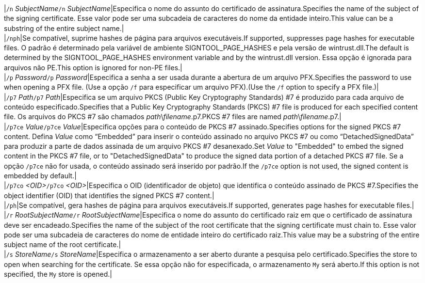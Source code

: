 |<span data-ttu-id="33786-183">`/n`  *SubjectName*</span><span class="sxs-lookup"><span data-stu-id="33786-183">`/n`  *SubjectName*</span></span>|<span data-ttu-id="33786-184">Especifica o nome do assunto do certificado de assinatura.</span><span class="sxs-lookup"><span data-stu-id="33786-184">Specifies the name of the subject of the signing certificate.</span></span> <span data-ttu-id="33786-185">Esse valor pode ser uma subcadeia de caracteres do nome da entidade inteiro.</span><span class="sxs-lookup"><span data-stu-id="33786-185">This value can be a substring of the entire subject name.</span></span>|  
|`/nph`|<span data-ttu-id="33786-186">Se compatível, suprime hashes de página para arquivos executáveis.</span><span class="sxs-lookup"><span data-stu-id="33786-186">If supported, suppresses page hashes for executable files.</span></span> <span data-ttu-id="33786-187">O padrão é determinado pela variável de ambiente SIGNTOOL_PAGE_HASHES e pela versão de wintrust.dll.</span><span class="sxs-lookup"><span data-stu-id="33786-187">The default is determined by the SIGNTOOL_PAGE_HASHES environment variable and by the wintrust.dll version.</span></span> <span data-ttu-id="33786-188">Essa opção é ignorada para arquivos não PE.</span><span class="sxs-lookup"><span data-stu-id="33786-188">This option is ignored for non-PE files.</span></span>|  
|<span data-ttu-id="33786-189">`/p`  *Password*</span><span class="sxs-lookup"><span data-stu-id="33786-189">`/p`  *Password*</span></span>|<span data-ttu-id="33786-190">Especifica a senha a ser usada durante a abertura de um arquivo PFX.</span><span class="sxs-lookup"><span data-stu-id="33786-190">Specifies the password to use when opening a PFX file.</span></span> <span data-ttu-id="33786-191">(Use a opção `/f` para especificar um arquivo PFX).</span><span class="sxs-lookup"><span data-stu-id="33786-191">(Use the `/f` option to specify a PFX file.)</span></span>|  
|<span data-ttu-id="33786-192">`/p7` *Path*</span><span class="sxs-lookup"><span data-stu-id="33786-192">`/p7` *Path*</span></span>|<span data-ttu-id="33786-193">Especifica se um arquivo PKCS (Public Key Cryptography Standards) #7 é produzido para cada arquivo de conteúdo especificado.</span><span class="sxs-lookup"><span data-stu-id="33786-193">Specifies that a Public Key Cryptography Standards (PKCS) #7 file is produced for each specified content file.</span></span> <span data-ttu-id="33786-194">Os arquivos do PKCS #7 são chamados *path*\\*filename*.p7.</span><span class="sxs-lookup"><span data-stu-id="33786-194">PKCS #7 files are named *path*\\*filename*.p7.</span></span>|  
|<span data-ttu-id="33786-195">`/p7ce` *Value*</span><span class="sxs-lookup"><span data-stu-id="33786-195">`/p7ce` *Value*</span></span>|<span data-ttu-id="33786-196">Especifica opções para o conteúdo de PKCS #7 assinado.</span><span class="sxs-lookup"><span data-stu-id="33786-196">Specifies options for the signed PKCS #7 content.</span></span> <span data-ttu-id="33786-197">Defina *Value* como “Embedded” para inserir o conteúdo assinado no arquivo PKCS #7 ou como “DetachedSignedData” para produzir a parte de dados assinada de um arquivo PKCS #7 desanexado.</span><span class="sxs-lookup"><span data-stu-id="33786-197">Set *Value* to "Embedded" to embed the signed content in the PKCS #7 file, or to "DetachedSignedData" to produce the signed data portion of a detached PKCS #7 file.</span></span> <span data-ttu-id="33786-198">Se a opção `/p7ce` não for usada, o conteúdo assinado será inserido por padrão.</span><span class="sxs-lookup"><span data-stu-id="33786-198">If the `/p7ce` option is not used, the signed content is embedded by default.</span></span>|  
|<span data-ttu-id="33786-199">`/p7co` *\<OID>*</span><span class="sxs-lookup"><span data-stu-id="33786-199">`/p7co` *\<OID>*</span></span>|<span data-ttu-id="33786-200">Especifica o OID (identificador de objeto) que identifica o conteúdo assinado de PKCS #7.</span><span class="sxs-lookup"><span data-stu-id="33786-200">Specifies the object identifier (OID) that identifies the signed PKCS #7 content.</span></span>|  
|`/ph`|<span data-ttu-id="33786-201">Se compatível, gera hashes de página para arquivos executáveis.</span><span class="sxs-lookup"><span data-stu-id="33786-201">If supported, generates page hashes for executable files.</span></span>|  
|<span data-ttu-id="33786-202">`/r`  *RootSubjectName*</span><span class="sxs-lookup"><span data-stu-id="33786-202">`/r`  *RootSubjectName*</span></span>|<span data-ttu-id="33786-203">Especifica o nome do assunto do certificado raiz em que o certificado de assinatura deve ser encadeado.</span><span class="sxs-lookup"><span data-stu-id="33786-203">Specifies the name of the subject of the root certificate that the signing certificate must chain to.</span></span> <span data-ttu-id="33786-204">Esse valor pode ser uma subcadeia de caracteres do nome de entidade inteiro do certificado raiz.</span><span class="sxs-lookup"><span data-stu-id="33786-204">This value may be a substring of the entire subject name of the root certificate.</span></span>|  
|<span data-ttu-id="33786-205">`/s`  *StoreName*</span><span class="sxs-lookup"><span data-stu-id="33786-205">`/s`  *StoreName*</span></span>|<span data-ttu-id="33786-206">Especifica o armazenamento a ser aberto durante a pesquisa pelo certificado.</span><span class="sxs-lookup"><span data-stu-id="33786-206">Specifies the store to open when searching for the certificate.</span></span> <span data-ttu-id="33786-207">Se essa opção não for especificada, o armazenamento `My` será aberto.</span><span class="sxs-lookup"><span data-stu-id="33786-207">If this option is not specified, the `My` store is opened.</span></span>|  